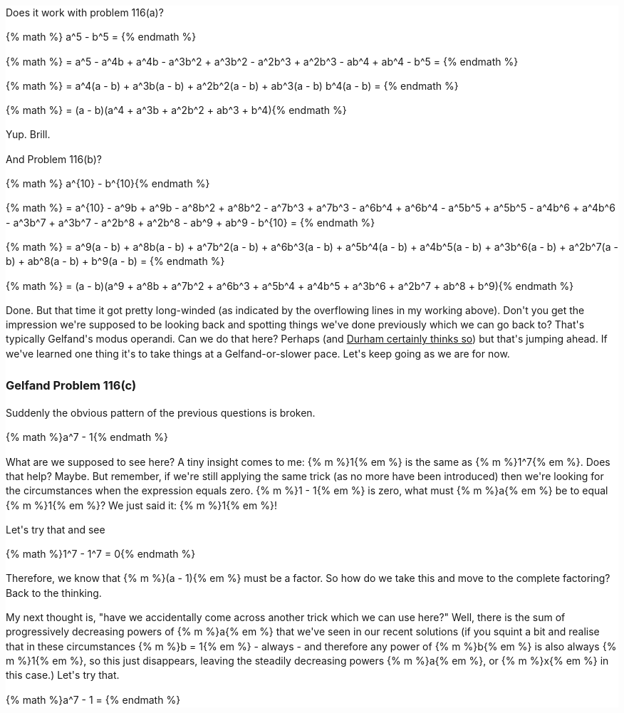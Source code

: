 Does it work with problem 116(a)?

{% math %} a^5 - b^5 = {% endmath %}

{% math %} = a^5 - a^4b + a^4b - a^3b^2 + a^3b^2 - a^2b^3 + a^2b^3 - ab^4 + ab^4 - b^5 = {% endmath %}

{% math %} = a^4(a - b) + a^3b(a - b) + a^2b^2(a - b) + ab^3(a - b) b^4(a - b) = {% endmath %}

{% math %} = (a - b)(a^4 + a^3b + a^2b^2 + ab^3 + b^4){% endmath %}

Yup.  Brill.

And Problem 116(b)?

{% math %} a^{10} - b^{10}{% endmath %}

{% math %} = a^{10} - a^9b + a^9b - a^8b^2 + a^8b^2 - a^7b^3 + a^7b^3 - a^6b^4 + a^6b^4 - a^5b^5 + a^5b^5 - a^4b^6 + a^4b^6 - a^3b^7 + a^3b^7 - a^2b^8 + a^2b^8 - ab^9 + ab^9 - b^{10} = {% endmath %}

{% math %} = a^9(a - b) + a^8b(a - b) + a^7b^2(a - b) + a^6b^3(a - b) + a^5b^4(a - b) + a^4b^5(a - b) + a^3b^6(a - b) + a^2b^7(a - b) + ab^8(a - b) + b^9(a - b) = {% endmath %}

{% math %} = (a - b)(a^9 + a^8b + a^7b^2 + a^6b^3 + a^5b^4 + a^4b^5 + a^3b^6 + a^2b^7 + ab^8 + b^9){% endmath %}

Done. But that time it got pretty long-winded (as indicated by the overflowing lines in my working above). Don't you get the impression we're supposed to be looking back and spotting things we've done previously which we can go back to?  That's typically Gelfand's modus operandi. Can we do that here?  Perhaps (and [Durham certainly thinks so](https://www.scribd.com/document/243387607/Gelfand-Algebra-Solutions)) but that's jumping ahead. If we've learned one thing it's to take things at a Gelfand-or-slower pace.  Let's keep going as we are for now.

### Gelfand Problem 116(c)
Suddenly the obvious pattern of the previous questions is broken.

{% math %}a^7 - 1{% endmath %}

What are we supposed to see here?  A tiny insight comes to me: {% m %}1{% em %} is the same as {% m %}1^7{% em %}.  Does that help?  Maybe. But remember, if we're still applying the same trick (as no more have been introduced) then we're looking for the circumstances when the expression equals zero.  {% m %}1 - 1{% em %} is zero, what must {% m %}a{% em %} be to equal {% m %}1{% em %}?  We just said it: {% m %}1{% em %}!

Let's try that and see

{% math %}1^7 - 1^7 = 0{% endmath %}

Therefore, we know that {% m %}(a - 1){% em %} must be a factor.  So how do we take this and move to the complete factoring? Back to the thinking.

My next thought is, "have we accidentally come across another trick which we can use here?"  Well, there is the sum of progressively decreasing powers of {% m %}a{% em %} that we've seen in our recent solutions (if you squint a bit and realise that in these circumstances {% m %}b = 1{% em %} - always - and therefore any power of {% m %}b{% em %} is also always {% m %}1{% em %}, so this just disappears, leaving the steadily decreasing powers {% m %}a{% em %}, or {% m %}x{% em %} in this case.)  Let's try that.

{% math %}a^7 - 1 = {% endmath %}
